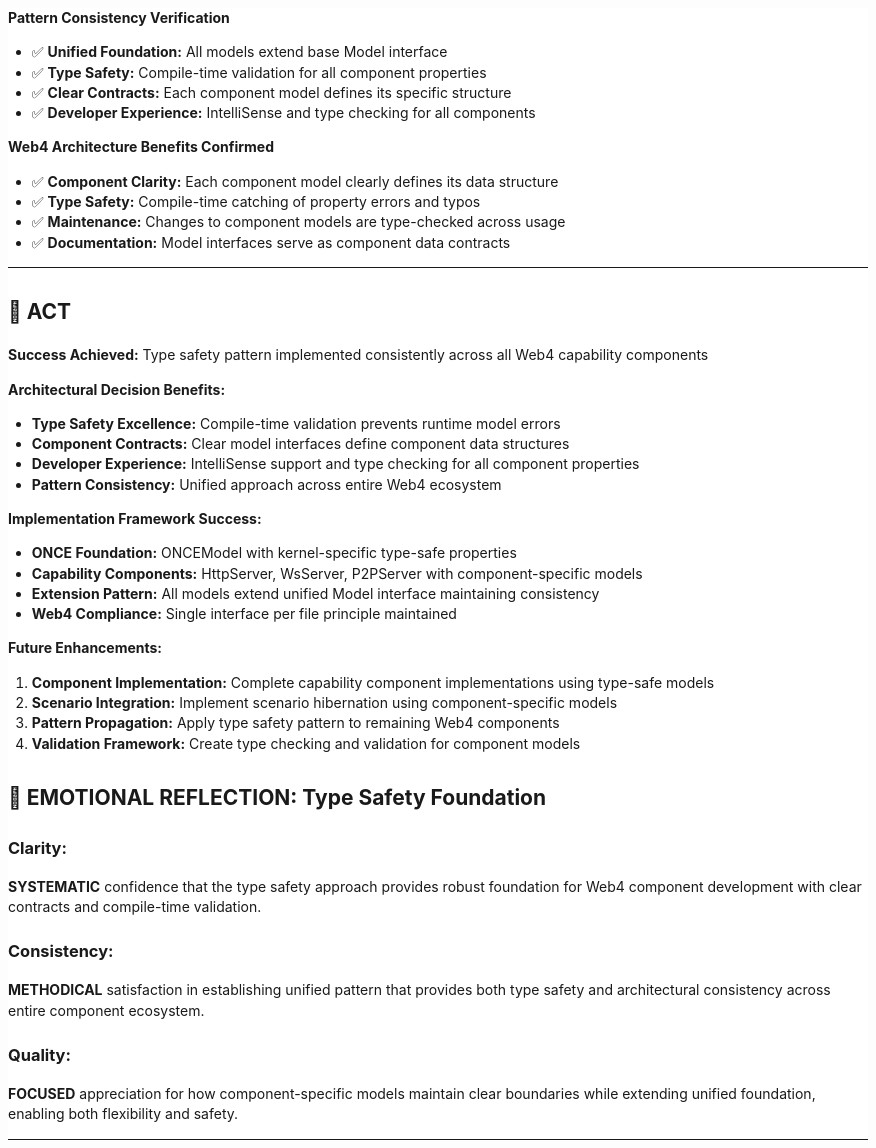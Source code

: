 **Pattern Consistency Verification**
- ✅ **Unified Foundation:** All models extend base Model interface
- ✅ **Type Safety:** Compile-time validation for all component properties  
- ✅ **Clear Contracts:** Each component model defines its specific structure
- ✅ **Developer Experience:** IntelliSense and type checking for all components

**Web4 Architecture Benefits Confirmed**
- ✅ **Component Clarity:** Each component model clearly defines its data structure
- ✅ **Type Safety:** Compile-time catching of property errors and typos
- ✅ **Maintenance:** Changes to component models are type-checked across usage
- ✅ **Documentation:** Model interfaces serve as component data contracts

---

## **🎯 ACT**

**Success Achieved:** Type safety pattern implemented consistently across all Web4 capability components

**Architectural Decision Benefits:**
- **Type Safety Excellence:** Compile-time validation prevents runtime model errors
- **Component Contracts:** Clear model interfaces define component data structures
- **Developer Experience:** IntelliSense support and type checking for all component properties
- **Pattern Consistency:** Unified approach across entire Web4 ecosystem

**Implementation Framework Success:**
- **ONCE Foundation:** ONCEModel with kernel-specific type-safe properties
- **Capability Components:** HttpServer, WsServer, P2PServer with component-specific models
- **Extension Pattern:** All models extend unified Model interface maintaining consistency
- **Web4 Compliance:** Single interface per file principle maintained

**Future Enhancements:**
1. **Component Implementation:** Complete capability component implementations using type-safe models
2. **Scenario Integration:** Implement scenario hibernation using component-specific models
3. **Pattern Propagation:** Apply type safety pattern to remaining Web4 components  
4. **Validation Framework:** Create type checking and validation for component models

## **💫 EMOTIONAL REFLECTION: Type Safety Foundation**

### **Clarity:**
**SYSTEMATIC** confidence that the type safety approach provides robust foundation for Web4 component development with clear contracts and compile-time validation.

### **Consistency:**
**METHODICAL** satisfaction in establishing unified pattern that provides both type safety and architectural consistency across entire component ecosystem.

### **Quality:**
**FOCUSED** appreciation for how component-specific models maintain clear boundaries while extending unified foundation, enabling both flexibility and safety.

---